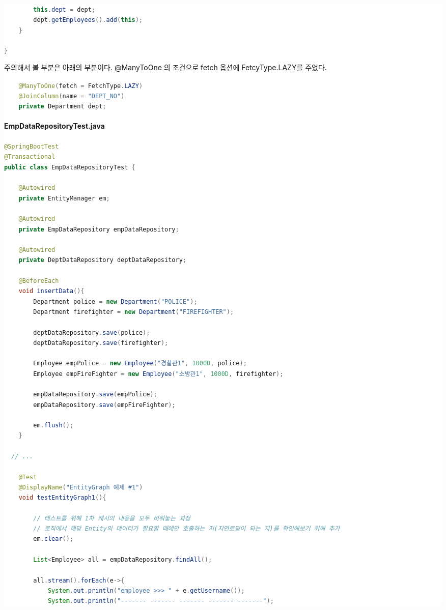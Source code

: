 ```java
		this.dept = dept;
		dept.getEmployees().add(this);
	}

}
```

주의해서 볼 부분은 아래의 부분이다. @ManyToOne 의 조건으로 fetch 옵션에 FetcyType.LAZY를 주었다.

```java
	@ManyToOne(fetch = FetchType.LAZY)
	@JoinColumn(name = "DEPT_NO")
	private Department dept;
```



#### EmpDataRepositoryTest.java

```java
@SpringBootTest
@Transactional
public class EmpDataRepositoryTest {

	@Autowired
	private EntityManager em;

	@Autowired
	private EmpDataRepository empDataRepository;

	@Autowired
	private DeptDataRepository deptDataRepository;

	@BeforeEach
	void insertData(){
		Department police = new Department("POLICE");
		Department firefighter = new Department("FIREFIGHTER");

		deptDataRepository.save(police);
		deptDataRepository.save(firefighter);

		Employee empPolice = new Employee("경찰관1", 1000D, police);
		Employee empFireFighter = new Employee("소방관1", 1000D, firefighter);

		empDataRepository.save(empPolice);
		empDataRepository.save(empFireFighter);

		em.flush();
	}
  
  // ...
  
	@Test
	@DisplayName("EntityGraph 예제 #1")
	void testEntityGraph1(){

		// 테스트를 위해 1차 캐시의 내용을 모두 비워놓는 과정
		// 로직에서 해당 Entity의 데이터가 필요할 때에만 호출하는 지(지연로딩이 되는 지)를 확인해보기 위해 추가
		em.clear();

		List<Employee> all = empDataRepository.findAll();

		all.stream().forEach(e->{
			System.out.println("employee >>> " + e.getUsername());
			System.out.println("------- ------- ------- ------- -------");

```
